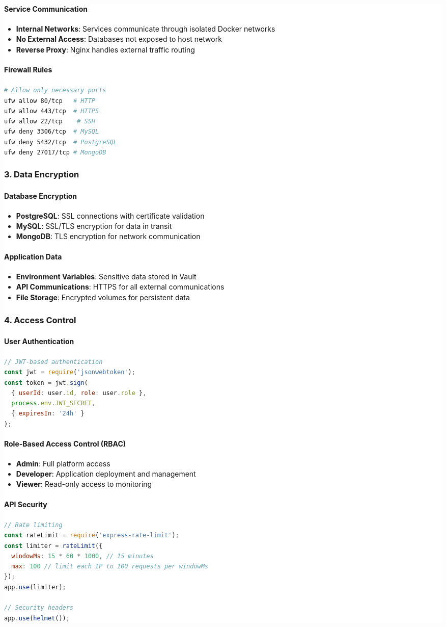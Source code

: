 #### Service Communication
- **Internal Networks**: Services communicate through isolated Docker networks
- **No External Access**: Databases not exposed to host network
- **Reverse Proxy**: Nginx handles external traffic routing

#### Firewall Rules
```bash
# Allow only necessary ports
ufw allow 80/tcp   # HTTP
ufw allow 443/tcp  # HTTPS
ufw allow 22/tcp    # SSH
ufw deny 3306/tcp  # MySQL
ufw deny 5432/tcp  # PostgreSQL
ufw deny 27017/tcp # MongoDB
```

### 3. Data Encryption

#### Database Encryption
- **PostgreSQL**: SSL connections with certificate validation
- **MySQL**: SSL/TLS encryption for data in transit
- **MongoDB**: TLS encryption for network communication

#### Application Data
- **Environment Variables**: Sensitive data stored in Vault
- **API Communications**: HTTPS for all external communications
- **File Storage**: Encrypted volumes for persistent data

### 4. Access Control

#### User Authentication
```javascript
// JWT-based authentication
const jwt = require('jsonwebtoken');
const token = jwt.sign(
  { userId: user.id, role: user.role },
  process.env.JWT_SECRET,
  { expiresIn: '24h' }
);
```

#### Role-Based Access Control (RBAC)
- **Admin**: Full platform access
- **Developer**: Application deployment and management
- **Viewer**: Read-only access to monitoring

#### API Security
```javascript
// Rate limiting
const rateLimit = require('express-rate-limit');
const limiter = rateLimit({
  windowMs: 15 * 60 * 1000, // 15 minutes
  max: 100 // limit each IP to 100 requests per windowMs
});
app.use(limiter);

// Security headers
app.use(helmet());
```
